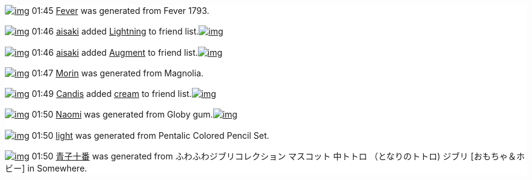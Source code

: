 [![img](http://img197.imageshack.us/img197/1873/n570.png)](http://www.barcodekanojo.com/kanojo/2830594/Fever) 01:45 [Fever](http://www.barcodekanojo.com/kanojo/2830594/Fever) was generated from Fever 1793.

[![img](http://img62.imageshack.us/img62/7181/1uea.jpg)](http://www.barcodekanojo.com/user/400641/aisaki) 01:46 [aisaki](http://www.barcodekanojo.com/user/400641/aisaki) added [Lightning](http://www.barcodekanojo.com/kanojo/2384642/Lightning) to friend list.[![img](http://img801.imageshack.us/img801/5695/9n33.png)](http://www.barcodekanojo.com/kanojo/2384642/Lightning) 

[![img](http://img62.imageshack.us/img62/7181/1uea.jpg)](http://www.barcodekanojo.com/user/400641/aisaki) 01:46 [aisaki](http://www.barcodekanojo.com/user/400641/aisaki) added [Augment](http://www.barcodekanojo.com/kanojo/2433148/Augment) to friend list.[![img](http://img713.imageshack.us/img713/3642/7onw.png)](http://www.barcodekanojo.com/kanojo/2433148/Augment) 

[![img](http://img850.imageshack.us/img850/2199/ts5d.png)](http://www.barcodekanojo.com/kanojo/2830595/Morin) 01:47 [Morin](http://www.barcodekanojo.com/kanojo/2830595/Morin) was generated from Magnolia.

[![img](http://img545.imageshack.us/img545/729/pok8.jpg)](http://www.barcodekanojo.com/user/429875/Candis) 01:49 [Candis](http://www.barcodekanojo.com/user/429875/Candis) added [cream](http://www.barcodekanojo.com/kanojo/2537795/cream) to friend list.[![img](http://img198.imageshack.us/img198/8546/2qeh.png)](http://www.barcodekanojo.com/kanojo/2537795/cream) 

[![img](http://img834.imageshack.us/img834/8380/fhuw.png)](http://www.barcodekanojo.com/kanojo/2830596/Naomi) 01:50 [Naomi](http://www.barcodekanojo.com/kanojo/2830596/Naomi) was generated from Globy gum.[![img](http://img545.imageshack.us/img545/4894/ko8h.jpg)](http://www.barcodekanojo.com/product_images/barcode/5418386/1393865346/Globy%20gum.jpg) 

[![img](http://img716.imageshack.us/img716/5931/x6k6.png)](http://www.barcodekanojo.com/kanojo/2830597/light) 01:50 [light](http://www.barcodekanojo.com/kanojo/2830597/light) was generated from Pentalic Colored Pencil Set.

[![img](http://img542.imageshack.us/img542/2765/xdkp.png)](http://www.barcodekanojo.com/kanojo/2830598/%E9%9D%92%E5%AD%90%E5%8D%81%E7%95%AA) 01:50 [青子十番](http://www.barcodekanojo.com/kanojo/2830598/%E9%9D%92%E5%AD%90%E5%8D%81%E7%95%AA) was generated from ふわふわジブリコレクション マスコット 中トトロ （となりのトトロ) ジブリ [おもちゃ＆ホビー] in Somewhere.

